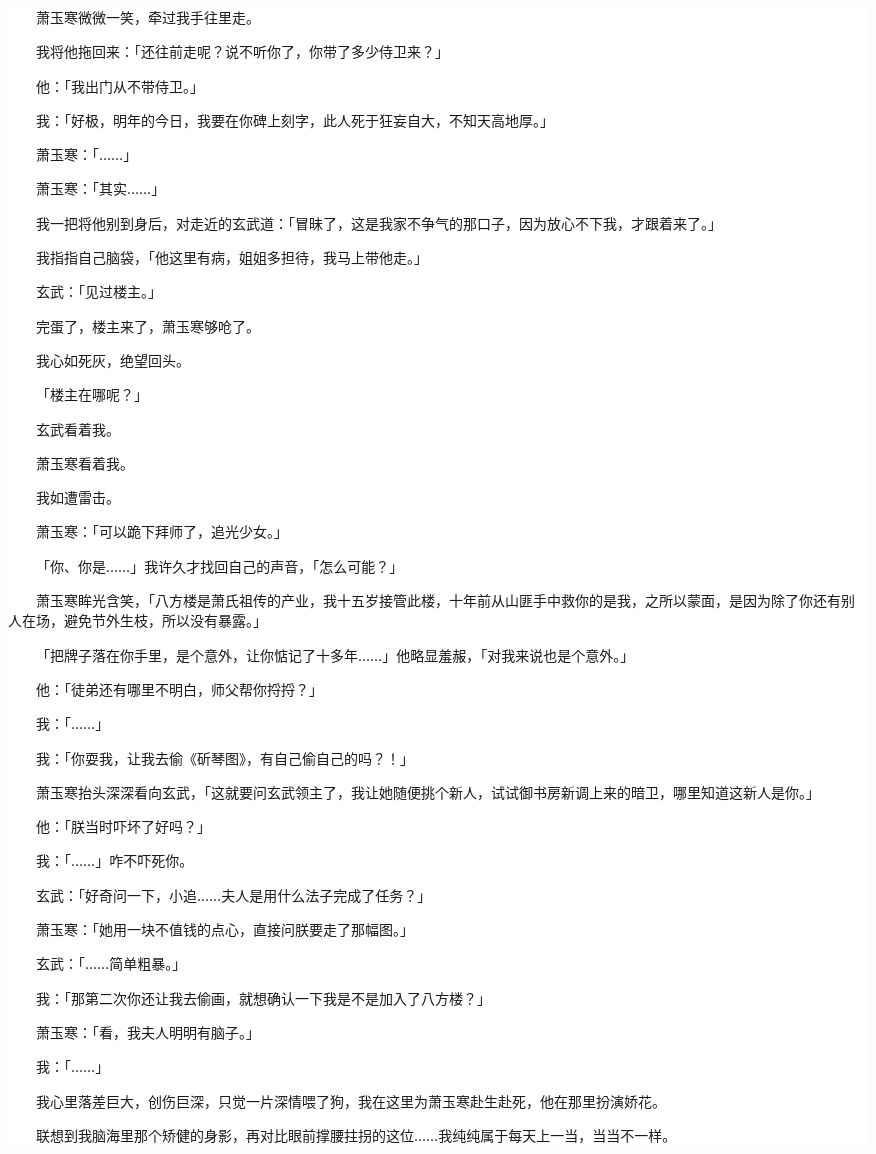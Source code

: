 &emsp;&emsp;萧玉寒微微一笑，牵过我手往里走。  
  
&emsp;&emsp;我将他拖回来：「还往前走呢？说不听你了，你带了多少侍卫来？」  
  
&emsp;&emsp;他：「我出门从不带侍卫。」  
  
&emsp;&emsp;我：「好极，明年的今日，我要在你碑上刻字，此人死于狂妄自大，不知天高地厚。」  
  
&emsp;&emsp;萧玉寒：「……」  
  
&emsp;&emsp;萧玉寒：「其实……」  
  
&emsp;&emsp;我一把将他别到身后，对走近的玄武道：「冒昧了，这是我家不争气的那口子，因为放心不下我，才跟着来了。」  
  
&emsp;&emsp;我指指自己脑袋，「他这里有病，姐姐多担待，我马上带他走。」  
  
&emsp;&emsp;玄武：「见过楼主。」  
  
&emsp;&emsp;完蛋了，楼主来了，萧玉寒够呛了。  
  
&emsp;&emsp;我心如死灰，绝望回头。  
  
&emsp;&emsp;「楼主在哪呢？」  
  
&emsp;&emsp;玄武看着我。  
  
&emsp;&emsp;萧玉寒看着我。  
  
&emsp;&emsp;我如遭雷击。  
  
&emsp;&emsp;萧玉寒：「可以跪下拜师了，追光少女。」  
  
&emsp;&emsp;「你、你是……」我许久才找回自己的声音，「怎么可能？」  
  
&emsp;&emsp;萧玉寒眸光含笑，「八方楼是萧氏祖传的产业，我十五岁接管此楼，十年前从山匪手中救你的是我，之所以蒙面，是因为除了你还有别人在场，避免节外生枝，所以没有暴露。」  
  
&emsp;&emsp;「把牌子落在你手里，是个意外，让你惦记了十多年……」他略显羞赧，「对我来说也是个意外。」  
  
&emsp;&emsp;他：「徒弟还有哪里不明白，师父帮你捋捋？」  
  
&emsp;&emsp;我：「……」  
  
&emsp;&emsp;我：「你耍我，让我去偷《斫琴图》，有自己偷自己的吗？！」  
  
&emsp;&emsp;萧玉寒抬头深深看向玄武，「这就要问玄武领主了，我让她随便挑个新人，试试御书房新调上来的暗卫，哪里知道这新人是你。」  
  
&emsp;&emsp;他：「朕当时吓坏了好吗？」  
  
&emsp;&emsp;我：「……」咋不吓死你。  
  
&emsp;&emsp;玄武：「好奇问一下，小追……夫人是用什么法子完成了任务？」  
  
&emsp;&emsp;萧玉寒：「她用一块不值钱的点心，直接问朕要走了那幅图。」  
  
&emsp;&emsp;玄武：「……简单粗暴。」  
  
&emsp;&emsp;我：「那第二次你还让我去偷画，就想确认一下我是不是加入了八方楼？」  
  
&emsp;&emsp;萧玉寒：「看，我夫人明明有脑子。」  
  
&emsp;&emsp;我：「……」  
  
&emsp;&emsp;我心里落差巨大，创伤巨深，只觉一片深情喂了狗，我在这里为萧玉寒赴生赴死，他在那里扮演娇花。  
  
&emsp;&emsp;联想到我脑海里那个矫健的身影，再对比眼前撑腰拄拐的这位……我纯纯属于每天上一当，当当不一样。  
  